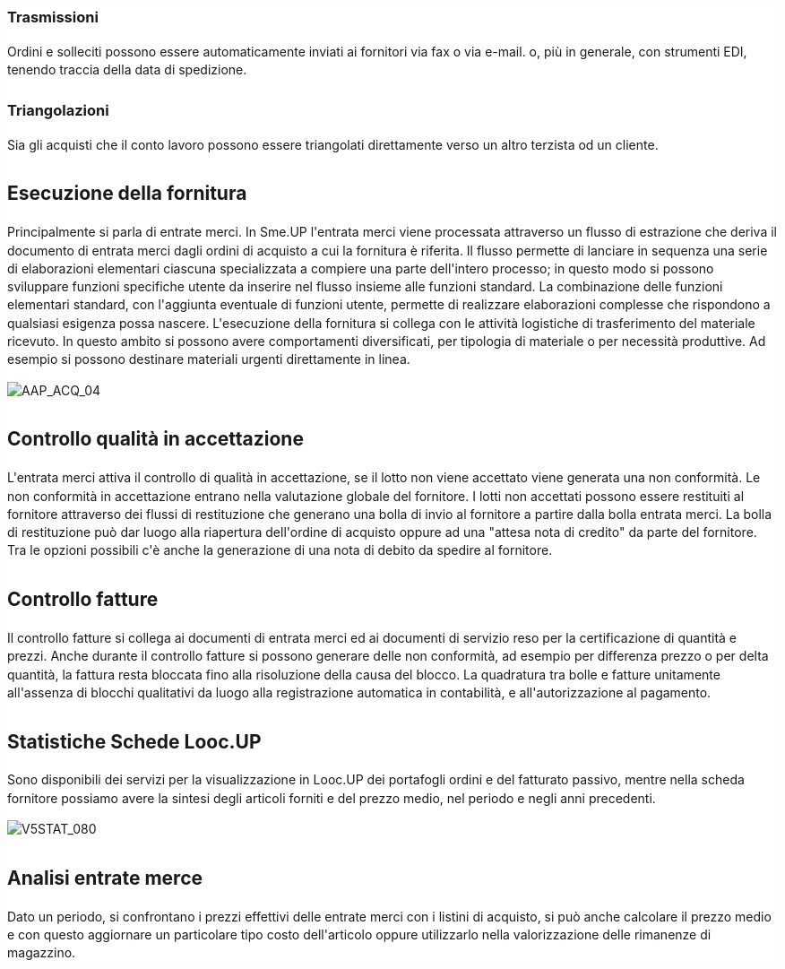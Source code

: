 ### Trasmissioni
Ordini e solleciti possono essere automaticamente inviati ai fornitori via fax o via e-mail. o, più in generale, con strumenti EDI, tenendo traccia della data di spedizione.

### Triangolazioni
Sia gli acquisti che il conto lavoro possono essere triangolati direttamente verso un altro terzista od un cliente.

## Esecuzione della fornitura
Principalmente si parla di entrate merci. In Sme.UP l'entrata merci viene processata attraverso un flusso di estrazione che deriva il documento di entrata merci dagli ordini di acquisto a cui la fornitura è riferita. Il flusso permette di lanciare in sequenza una serie di elaborazioni elementari ciascuna specializzata a compiere una parte dell'intero processo; in questo modo si possono sviluppare funzioni specifiche utente da inserire nel flusso insieme alle funzioni standard. La combinazione delle funzioni elementari standard, con l'aggiunta eventuale di funzioni utente, permette di realizzare elaborazioni complesse che rispondono a qualsiasi esigenza possa nascere. L'esecuzione della fornitura si collega con le attività logistiche di trasferimento del materiale ricevuto. In questo ambito si possono avere comportamenti diversificati, per tipologia di materiale o per necessità produttive. Ad esempio si possono destinare materiali urgenti direttamente in linea.

![AAP_ACQ_04](http://localhost:3000/immagini/MBDOC_VIS-AAACQ/AAP_ACQ_04.png)
## Controllo qualità in accettazione
L'entrata merci attiva il controllo di qualità in accettazione, se il lotto non viene accettato viene generata una non conformità. Le non conformità in accettazione entrano nella valutazione globale del fornitore. I lotti non accettati possono essere restituiti al fornitore attraverso dei flussi di restituzione che generano una bolla di invio al fornitore a partire dalla bolla entrata merci. La bolla di restituzione può dar luogo alla riapertura dell'ordine di acquisto oppure ad una "attesa nota di credito" da parte del fornitore. Tra le opzioni possibili c'è anche la generazione di una nota di debito da spedire al fornitore.

## Controllo fatture
Il controllo fatture si collega ai documenti di entrata merci ed ai documenti di servizio reso per la certificazione di quantità e prezzi. Anche durante il controllo fatture si possono generare delle non conformità, ad esempio per differenza prezzo o per delta quantità, la fattura resta bloccata fino alla risoluzione della causa del blocco. La quadratura tra bolle e fatture unitamente all'assenza di blocchi qualitativi da luogo alla registrazione automatica in contabilità, e all'autorizzazione al pagamento.

## Statistiche Schede Looc.UP
Sono disponibili dei servizi per la visualizzazione in Looc.UP dei portafogli ordini e del fatturato passivo, mentre nella scheda fornitore possiamo avere la sintesi degli articoli forniti e del prezzo medio, nel periodo e negli anni precedenti.

![V5STAT_080](http://localhost:3000/immagini/MBDOC_VIS-AAACQ/V5STAT_080.png)
## Analisi entrate merce
Dato un periodo, si confrontano i prezzi effettivi delle entrate merci con i listini di acquisto, si può anche calcolare il prezzo medio e con questo aggiornare un particolare tipo costo dell'articolo oppure utilizzarlo nella valorizzazione delle rimanenze di magazzino.

